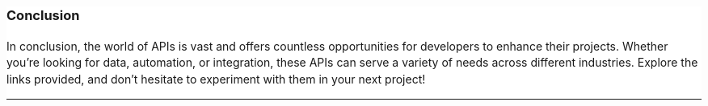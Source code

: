 ### [](https://dev.to/hanzla-mirza/60-powerful-best-and-100-free-apis-every-developer-should-know-in-2024-2i46?context=digest#conclusion)Conclusion

In conclusion, the world of APIs is vast and offers countless opportunities for developers to enhance their projects. Whether you’re looking for data, automation, or integration, these APIs can serve a variety of needs across different industries. Explore the links provided, and don’t hesitate to experiment with them in your next project!

___
